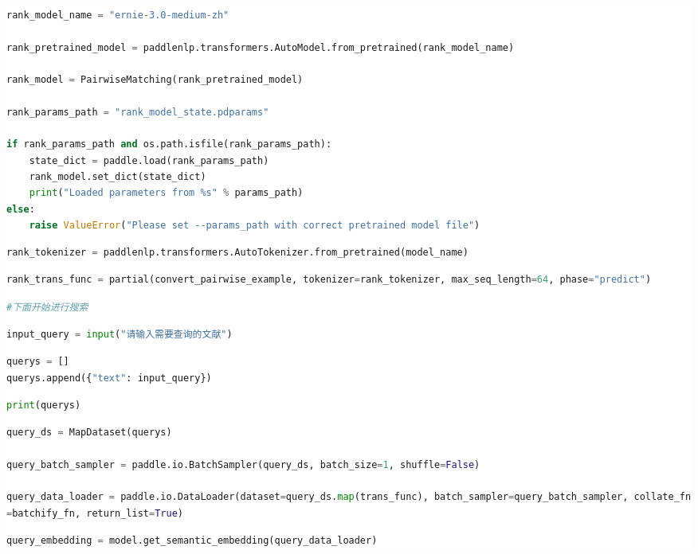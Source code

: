 
```python
rank_model_name = "ernie-3.0-medium-zh"

rank_pretrained_model = paddlenlp.transformers.AutoModel.from_pretrained(rank_model_name)

rank_model = PairwiseMatching(rank_pretrained_model)

rank_params_path = "rank_model_state.pdparams" 

if rank_params_path and os.path.isfile(rank_params_path): 
    state_dict = paddle.load(rank_params_path)
    rank_model.set_dict(state_dict)
    print("Loaded parameters from %s" % params_path)
else:
    raise ValueError("Please set --params_path with correct pretrained model file")
```


```python
rank_tokenizer = paddlenlp.transformers.AutoTokenizer.from_pretrained(model_name)
```


```python
rank_trans_func = partial(convert_pairwise_example, tokenizer=rank_tokenizer, max_seq_length=64, phase="predict")
```


```python
#下面开始进行搜索
```


```python
input_query = input("请输入需要查询的文献")
```


```python
querys = []
querys.append({"text": input_query})
```


```python
print(querys)
```


```python
query_ds = MapDataset(querys)

query_batch_sampler = paddle.io.BatchSampler(query_ds, batch_size=1, shuffle=False)

query_data_loader = paddle.io.DataLoader(dataset=query_ds.map(trans_func), batch_sampler=query_batch_sampler, collate_fn=batchify_fn, return_list=True)
```


```python
query_embedding = model.get_semantic_embedding(query_data_loader) 
```
